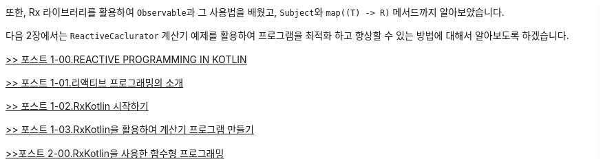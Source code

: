 또한, Rx 라이브러리를 활용하여 `Observable`과 그 사용법을 배웠고, `Subject`와 `map((T) -> R)` 메서드까지 알아보았습니다.

다음 2장에서는 `ReactiveCaclurator` 계산기 예제를 활용하여 프로그램을 최적화 하고 향상할 수 있는 방법에 대해서 알아보도록 하겠습니다.

[>> 포스트 1-00.REACTIVE PROGRAMMING IN KOTLIN](https://soda1127.github.io/flex-reactive-kotlin/)

[>> 포스트 1-01.리액티브 프로그래밍의 소개](https://soda1127.github.io/introduce-reactive-programming/)

[>> 포스트 1-02.RxKotlin 시작하기](https://soda1127.github.io/start-rx-kotlin/)

[>> 포스트 1-03.RxKotlin을 활용하여 계산기 프로그램 만들기](https://soda1127.github.io/reactive-calculator-project/)

[>>포스트 2-00.RxKotlin을 사용한 함수형 프로그래밍](https://soda1127.github.io/reactive-programming-with-rxkotlin)

